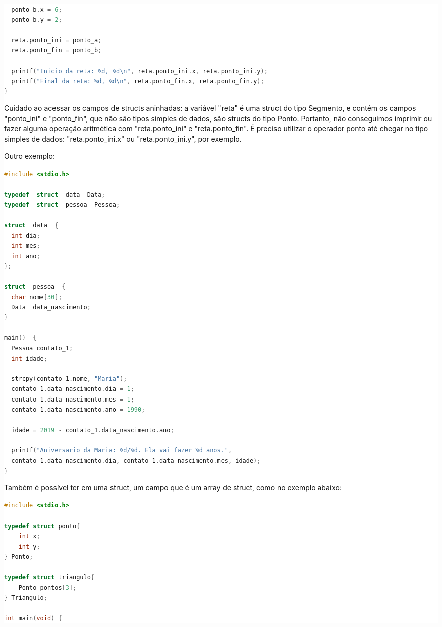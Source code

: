 ```c
  ponto_b.x = 6;  
  ponto_b.y = 2;  
  
  reta.ponto_ini = ponto_a;  
  reta.ponto_fin = ponto_b;

  printf("Inicio da reta: %d, %d\n", reta.ponto_ini.x, reta.ponto_ini.y);  
  printf("Final da reta: %d, %d\n", reta.ponto_fin.x, reta.ponto_fin.y);  
}
```  

Cuidado ao acessar os campos de structs aninhadas: a variável "reta" é uma struct do tipo Segmento, e contém os campos "ponto_ini" e "ponto_fin", que não são tipos simples de dados, são structs do tipo Ponto. Portanto, não conseguimos imprimir ou fazer alguma operação aritmética com "reta.ponto_ini" e "reta.ponto_fin". É preciso utilizar o operador ponto até chegar no tipo simples de dados: "reta.ponto_ini.x" ou "reta.ponto_ini.y", por exemplo.

Outro exemplo:
  
```c
#include <stdio.h>  
  
typedef  struct  data  Data;  
typedef  struct  pessoa  Pessoa;  
  
struct  data  {  
  int dia;  
  int mes;  
  int ano;  
};  
  
struct  pessoa  {  
  char nome[30];  
  Data  data_nascimento;  
}  
  
main()  {  
  Pessoa contato_1;  
  int idade;  

  strcpy(contato_1.nome, "Maria");  
  contato_1.data_nascimento.dia = 1;  
  contato_1.data_nascimento.mes = 1;  
  contato_1.data_nascimento.ano = 1990;  
  
  idade = 2019 - contato_1.data_nascimento.ano;  
  
  printf("Aniversario da Maria: %d/%d. Ela vai fazer %d anos.",  
  contato_1.data_nascimento.dia, contato_1.data_nascimento.mes, idade);  
}
```
Também é possível ter em uma struct, um campo que é um array de struct, como no exemplo abaixo:
```c
#include <stdio.h>

typedef struct ponto{
    int x;
    int y;
} Ponto;

typedef struct triangulo{
    Ponto pontos[3];
} Triangulo;

int main(void) {
```